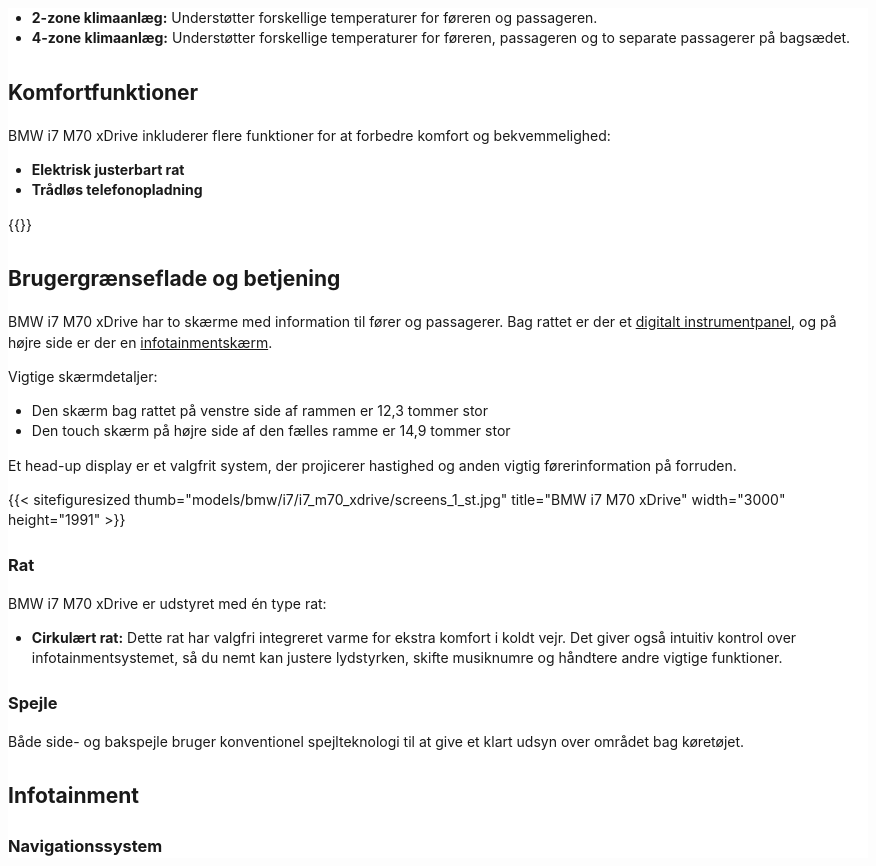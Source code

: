 - **2-zone klimaanlæg:** Understøtter forskellige temperaturer for føreren og passageren.
- **4-zone klimaanlæg:** Understøtter forskellige temperaturer for føreren, passageren og to separate passagerer på bagsædet.

<a id="section-comfort" style="display: block; position: relative; top: -60px; visibility: hidden;"></a>

## Komfortfunktioner

BMW i7 M70 xDrive inkluderer flere funktioner for at forbedre komfort og bekvemmelighed:

- **Elektrisk justerbart rat**
- **Trådløs telefonopladning**

{{<evkxdisplayaddarticle />}}

<a id="section-ui" style="display: block; position: relative; top: -60px; visibility: hidden;"></a>

## Brugergrænseflade og betjening

BMW i7 M70 xDrive har to skærme med information til fører og passagerer. Bag rattet er der et [digitalt instrumentpanel](../../../../technology/userinterface/screens/#digital-instruments), og på højre side er der en [infotainmentskærm](../../../../technology/userinterface/screens/#infotainment-screen).

Vigtige skærmdetaljer:

- Den  skærm bag rattet på venstre side af rammen er 12,3 tommer stor
- Den touch skærm på højre side af den fælles ramme er 14,9 tommer stor

Et head-up display er et valgfrit system, der projicerer hastighed og anden vigtig førerinformation på forruden.

{{< sitefiguresized thumb="models/bmw/i7/i7_m70_xdrive/screens_1_st.jpg" title="BMW i7 M70 xDrive" width="3000" height="1991"  >}}

### Rat

BMW i7 M70 xDrive er udstyret med én type rat:

- **Cirkulært rat:** Dette rat har valgfri integreret varme for ekstra komfort i koldt vejr. Det giver også intuitiv kontrol over infotainmentsystemet, så du nemt kan justere lydstyrken, skifte musiknumre og håndtere andre vigtige funktioner.

### Spejle

Både side- og bakspejle bruger konventionel spejlteknologi til at give et klart udsyn over området bag køretøjet.

<a id="section-infotainment" style="display: block; position: relative; top: -60px; visibility: hidden;"></a>

## Infotainment

### Navigationssystem
